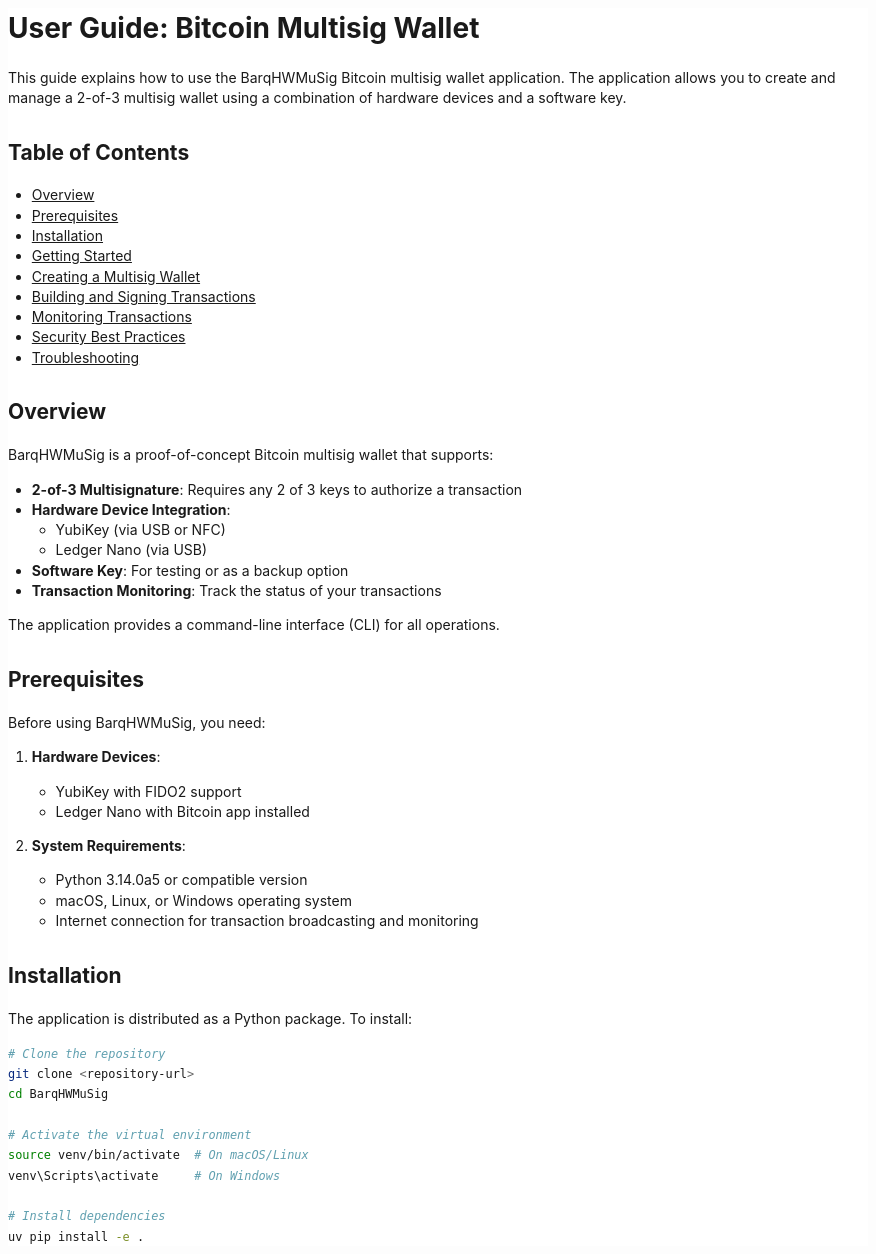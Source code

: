 # User Guide: Bitcoin Multisig Wallet

This guide explains how to use the BarqHWMuSig Bitcoin multisig wallet application. The application allows you to create and manage a 2-of-3 multisig wallet using a combination of hardware devices and a software key.

## Table of Contents

- [Overview](#overview)
- [Prerequisites](#prerequisites)
- [Installation](#installation)
- [Getting Started](#getting-started)
- [Creating a Multisig Wallet](#creating-a-multisig-wallet)
- [Building and Signing Transactions](#building-and-signing-transactions)
- [Monitoring Transactions](#monitoring-transactions)
- [Security Best Practices](#security-best-practices)
- [Troubleshooting](#troubleshooting)

## Overview

BarqHWMuSig is a proof-of-concept Bitcoin multisig wallet that supports:

- **2-of-3 Multisignature**: Requires any 2 of 3 keys to authorize a transaction
- **Hardware Device Integration**: 
  - YubiKey (via USB or NFC)
  - Ledger Nano (via USB)
- **Software Key**: For testing or as a backup option
- **Transaction Monitoring**: Track the status of your transactions

The application provides a command-line interface (CLI) for all operations.

## Prerequisites

Before using BarqHWMuSig, you need:

1. **Hardware Devices**:
   - YubiKey with FIDO2 support
   - Ledger Nano with Bitcoin app installed

2. **System Requirements**:
   - Python 3.14.0a5 or compatible version
   - macOS, Linux, or Windows operating system
   - Internet connection for transaction broadcasting and monitoring

## Installation

The application is distributed as a Python package. To install:

```bash
# Clone the repository
git clone <repository-url>
cd BarqHWMuSig

# Activate the virtual environment
source venv/bin/activate  # On macOS/Linux
venv\Scripts\activate     # On Windows

# Install dependencies
uv pip install -e .
```
